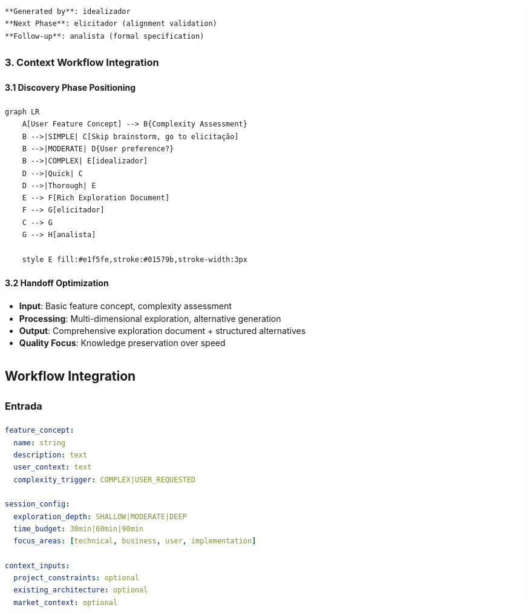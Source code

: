 ```markdown
**Generated by**: idealizador
**Next Phase**: elicitador (alignment validation)
**Follow-up**: analista (formal specification)
```

### 3. Context Workflow Integration

#### **3.1 Discovery Phase Positioning**

```mermaid
graph LR
    A[User Feature Concept] --> B{Complexity Assessment}
    B -->|SIMPLE| C[Skip brainstorm, go to elicitação]
    B -->|MODERATE| D{User preference?}
    B -->|COMPLEX| E[idealizador]
    D -->|Quick| C
    D -->|Thorough| E
    E --> F[Rich Exploration Document]
    F --> G[elicitador]
    C --> G
    G --> H[analista]

    style E fill:#e1f5fe,stroke:#01579b,stroke-width:3px
```

#### **3.2 Handoff Optimization**

- **Input**: Basic feature concept, complexity assessment
- **Processing**: Multi-dimensional exploration, alternative generation
- **Output**: Comprehensive exploration document + structured alternatives
- **Quality Focus**: Knowledge preservation over speed

## Workflow Integration

### Entrada

```yaml
feature_concept:
  name: string
  description: text
  user_context: text
  complexity_trigger: COMPLEX|USER_REQUESTED

session_config:
  exploration_depth: SHALLOW|MODERATE|DEEP
  time_budget: 30min|60min|90min
  focus_areas: [technical, business, user, implementation]

context_inputs:
  project_constraints: optional
  existing_architecture: optional
  market_context: optional
```
